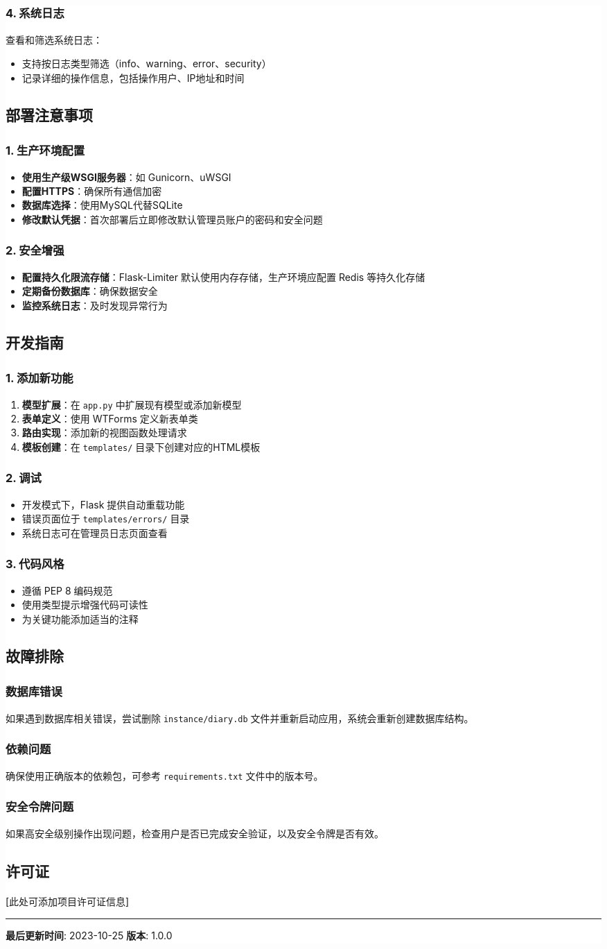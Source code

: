 ### 4. 系统日志

查看和筛选系统日志：
- 支持按日志类型筛选（info、warning、error、security）
- 记录详细的操作信息，包括操作用户、IP地址和时间

## 部署注意事项

### 1. 生产环境配置

- **使用生产级WSGI服务器**：如 Gunicorn、uWSGI
- **配置HTTPS**：确保所有通信加密
- **数据库选择**：使用MySQL代替SQLite
- **修改默认凭据**：首次部署后立即修改默认管理员账户的密码和安全问题

### 2. 安全增强

- **配置持久化限流存储**：Flask-Limiter 默认使用内存存储，生产环境应配置 Redis 等持久化存储
- **定期备份数据库**：确保数据安全
- **监控系统日志**：及时发现异常行为

## 开发指南

### 1. 添加新功能

1. **模型扩展**：在 `app.py` 中扩展现有模型或添加新模型
2. **表单定义**：使用 WTForms 定义新表单类
3. **路由实现**：添加新的视图函数处理请求
4. **模板创建**：在 `templates/` 目录下创建对应的HTML模板

### 2. 调试

- 开发模式下，Flask 提供自动重载功能
- 错误页面位于 `templates/errors/` 目录
- 系统日志可在管理员日志页面查看

### 3. 代码风格

- 遵循 PEP 8 编码规范
- 使用类型提示增强代码可读性
- 为关键功能添加适当的注释

## 故障排除

### 数据库错误

如果遇到数据库相关错误，尝试删除 `instance/diary.db` 文件并重新启动应用，系统会重新创建数据库结构。

### 依赖问题

确保使用正确版本的依赖包，可参考 `requirements.txt` 文件中的版本号。

### 安全令牌问题

如果高安全级别操作出现问题，检查用户是否已完成安全验证，以及安全令牌是否有效。

## 许可证

[此处可添加项目许可证信息]

---

**最后更新时间**: 2023-10-25
**版本**: 1.0.0